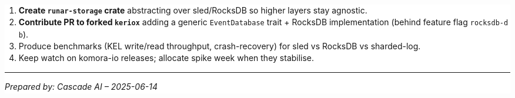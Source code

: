 1. **Create `runar-storage` crate** abstracting over sled/RocksDB so higher layers stay agnostic.
2. **Contribute PR to forked `keriox`** adding a generic `EventDatabase` trait + RocksDB implementation (behind feature flag `rocksdb-db`).
3. Produce benchmarks (KEL write/read throughput, crash-recovery) for sled vs RocksDB vs sharded-log.
4. Keep watch on komora-io releases; allocate spike week when they stabilise.

---

*Prepared by: Cascade AI – 2025-06-14*
